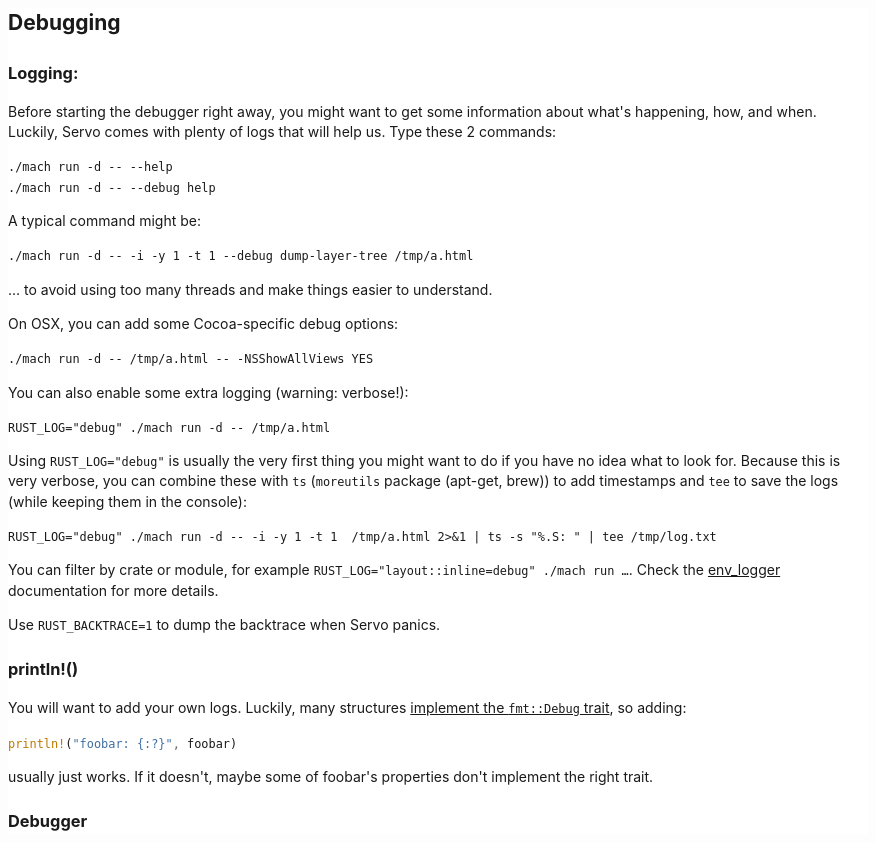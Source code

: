 ## Debugging

### Logging:

Before starting the debugger right away, you might want to get some information about what's happening, how, and when. Luckily, Servo comes with plenty of logs that will help us. Type these 2 commands:

``` shell
./mach run -d -- --help
./mach run -d -- --debug help
```

A typical command might be:

``` shell
./mach run -d -- -i -y 1 -t 1 --debug dump-layer-tree /tmp/a.html
```

… to avoid using too many threads and make things easier to understand.

On OSX, you can add some Cocoa-specific debug options:

``` shell
./mach run -d -- /tmp/a.html -- -NSShowAllViews YES
```

You can also enable some extra logging (warning: verbose!):

```
RUST_LOG="debug" ./mach run -d -- /tmp/a.html
```

Using `RUST_LOG="debug"` is usually the very first thing you might want to do if you have no idea what to look for. Because this is very verbose, you can combine these with `ts` (`moreutils` package (apt-get, brew)) to add timestamps and `tee` to save the logs (while keeping them in the console):

```
RUST_LOG="debug" ./mach run -d -- -i -y 1 -t 1  /tmp/a.html 2>&1 | ts -s "%.S: " | tee /tmp/log.txt
```

You can filter by crate or module, for example `RUST_LOG="layout::inline=debug" ./mach run …`. Check the [env_logger](http://doc.rust-lang.org/log/env_logger/index.html) documentation for more details.

Use `RUST_BACKTRACE=1` to dump the backtrace when Servo panics.

### println!()

You will want to add your own logs. Luckily, many structures [implement the `fmt::Debug` trait](https://doc.rust-lang.org/std/fmt/#fmtdisplay-vs-fmtdebug), so adding:

``` rust
println!("foobar: {:?}", foobar)
```

usually just works. If it doesn't, maybe some of foobar's properties don't implement the right trait.

### Debugger

